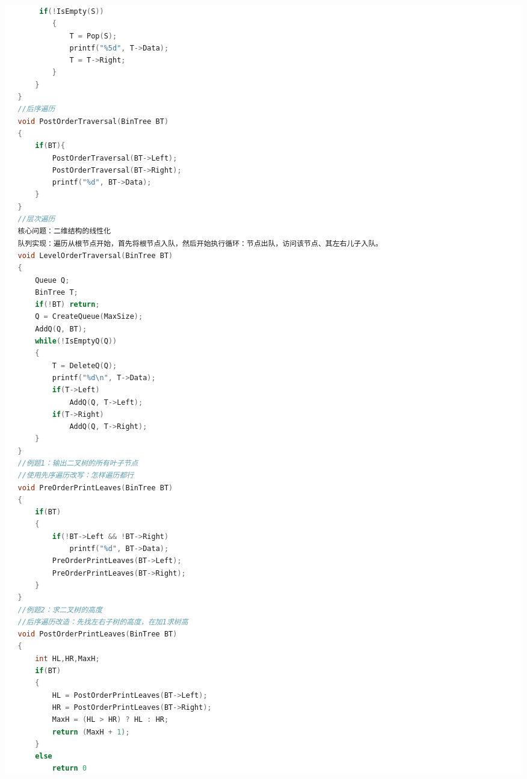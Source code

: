 ```c
       	if(!IsEmpty(S))
           {
               T = Pop(S);
               printf("%5d", T->Data);
               T = T->Right;
           }
       }
   }
   //后序遍历
   void PostOrderTraversal(BinTree BT)
   {
       if(BT){
           PostOrderTraversal(BT->Left);
           PostOrderTraversal(BT->Right);
           printf("%d", BT->Data);
       }    
   }
   //层次遍历
   核心问题：二维结构的线性化
   队列实现：遍历从根节点开始，首先将根节点入队，然后开始执行循环：节点出队，访问该节点、其左右儿子入队。
   void LevelOrderTraversal(BinTree BT)
   {
       Queue Q;
       BinTree T;
       if(!BT) return;
       Q = CreateQueue(MaxSize);
       AddQ(Q, BT);
       while(!IsEmptyQ(Q))
       {
           T = DeleteQ(Q);
           printf("%d\n", T->Data);
           if(T->Left)
               AddQ(Q, T->Left);
           if(T->Right)
               AddQ(Q, T->Right);
       }
   }
   //例题1：输出二叉树的所有叶子节点
   //使用先序遍历改写：怎样遍历都行
   void PreOrderPrintLeaves(BinTree BT)
   {
       if(BT)
       {
           if(!BT->Left && !BT->Right)
               printf("%d", BT->Data);
           PreOrderPrintLeaves(BT->Left);
           PreOrderPrintLeaves(BT->Right);
       }
   }
   //例题2：求二叉树的高度
   //后序遍历改造：先找左右子树的高度，在加1求树高
   void PostOrderPrintLeaves(BinTree BT)
   {
       int HL,HR,MaxH;
       if(BT)
       {
           HL = PostOrderPrintLeaves(BT->Left);
           HR = PostOrderPrintLeaves(BT->Right);
           MaxH = (HL > HR) ? HL : HR;
           return (MaxH + 1);
       }
       else
           return 0
```